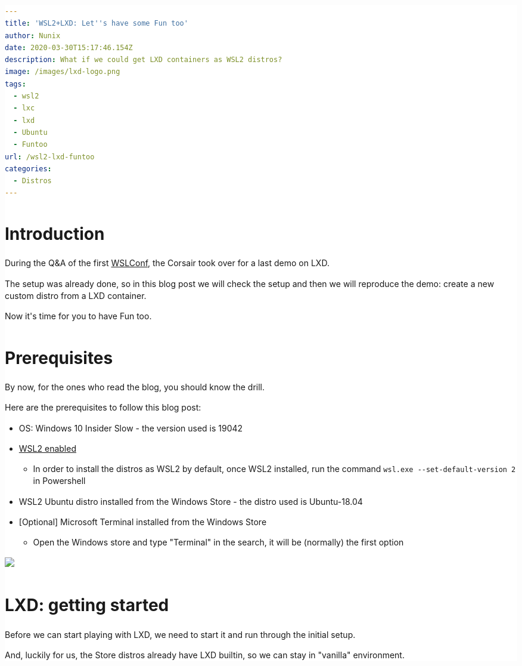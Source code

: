 ```yaml
---
title: 'WSL2+LXD: Let''s have some Fun too'
author: Nunix
date: 2020-03-30T15:17:46.154Z
description: What if we could get LXD containers as WSL2 distros?
image: /images/lxd-logo.png
tags:
  - wsl2
  - lxc
  - lxd
  - Ubuntu
  - Funtoo
url: /wsl2-lxd-funtoo
categories:
  - Distros
---
```

# Introduction

During the Q&A of the first [WSLConf](https://www.wslconf.dev/), the Corsair took over for a last demo on LXD.

The setup was already done, so in this blog post we will check the setup and then we will reproduce the demo: create a new custom distro from a LXD container.

Now it's time for you to have Fun too.

# Prerequisites

By now, for the ones who read the blog, you should know the drill.

Here are the prerequisites to follow this blog post:

* OS: Windows 10 Insider Slow - the version used is 19042
* [WSL2 enabled](https://docs.microsoft.com/en-us/windows/wsl/wsl2-install)

  * In order to install the distros as WSL2 by default, once WSL2 installed, run the command `wsl.exe --set-default-version 2` in Powershell
* WSL2 Ubuntu distro installed from the Windows Store - the distro used is Ubuntu-18.04
* \[Optional] Microsoft Terminal installed from the Windows Store

  * Open the Windows store and type "Terminal" in the search, it will be (normally) the first option 

![](/images/wsl2-windows-store-terminal.png)

# LXD: getting started

Before we can start playing with LXD, we need to start it and run through the initial setup.

And, luckily for us, the Store distros already have LXD builtin, so we can stay in "vanilla" environment.
